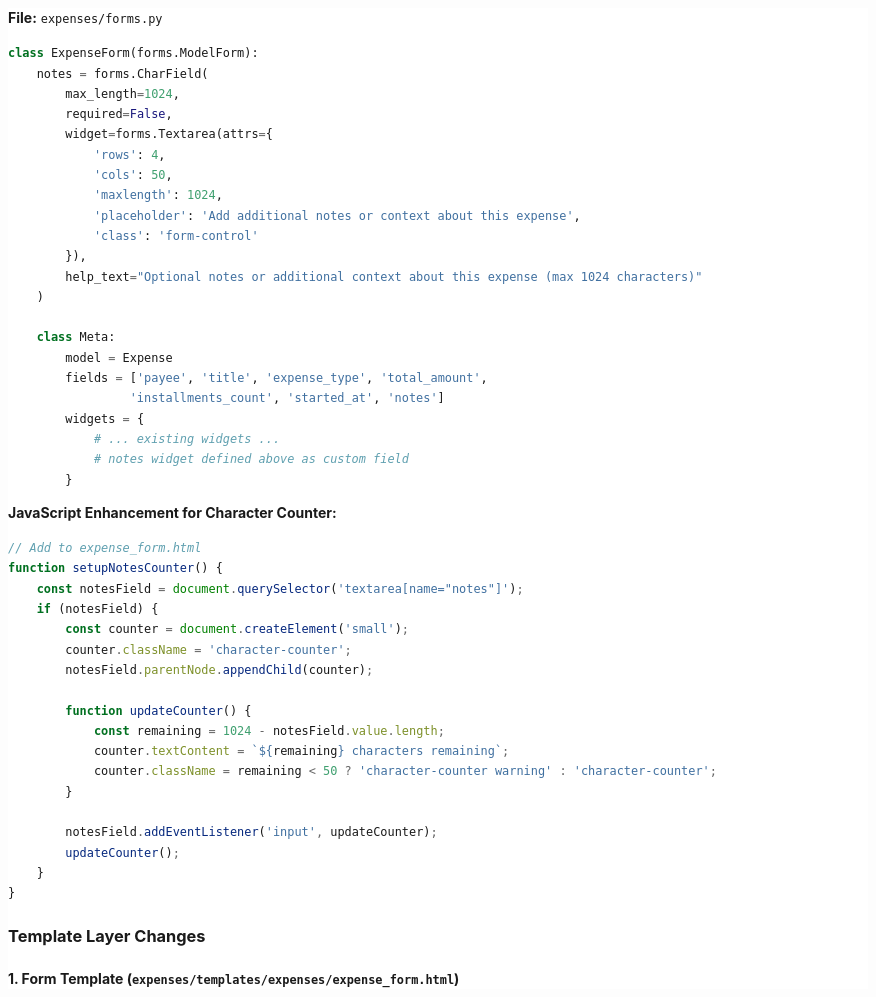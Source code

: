**File:** `expenses/forms.py`

```python
class ExpenseForm(forms.ModelForm):
    notes = forms.CharField(
        max_length=1024,
        required=False,
        widget=forms.Textarea(attrs={
            'rows': 4,
            'cols': 50,
            'maxlength': 1024,
            'placeholder': 'Add additional notes or context about this expense',
            'class': 'form-control'
        }),
        help_text="Optional notes or additional context about this expense (max 1024 characters)"
    )
    
    class Meta:
        model = Expense
        fields = ['payee', 'title', 'expense_type', 'total_amount', 
                 'installments_count', 'started_at', 'notes']
        widgets = {
            # ... existing widgets ...
            # notes widget defined above as custom field
        }
```

**JavaScript Enhancement for Character Counter:**

```javascript
// Add to expense_form.html
function setupNotesCounter() {
    const notesField = document.querySelector('textarea[name="notes"]');
    if (notesField) {
        const counter = document.createElement('small');
        counter.className = 'character-counter';
        notesField.parentNode.appendChild(counter);
        
        function updateCounter() {
            const remaining = 1024 - notesField.value.length;
            counter.textContent = `${remaining} characters remaining`;
            counter.className = remaining < 50 ? 'character-counter warning' : 'character-counter';
        }
        
        notesField.addEventListener('input', updateCounter);
        updateCounter();
    }
}
```

### Template Layer Changes

#### 1. Form Template (`expenses/templates/expenses/expense_form.html`)

